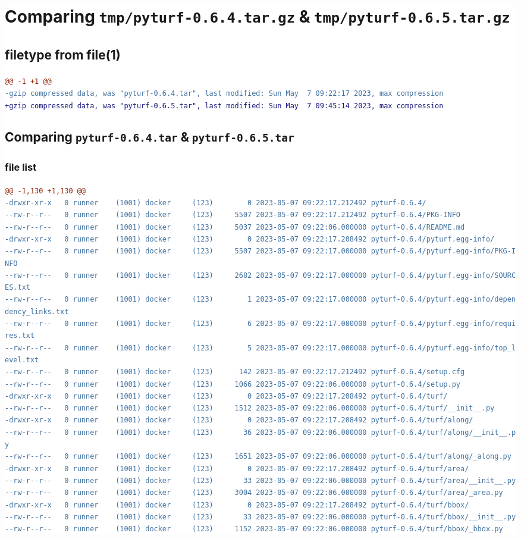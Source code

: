 # Comparing `tmp/pyturf-0.6.4.tar.gz` & `tmp/pyturf-0.6.5.tar.gz`

## filetype from file(1)

```diff
@@ -1 +1 @@
-gzip compressed data, was "pyturf-0.6.4.tar", last modified: Sun May  7 09:22:17 2023, max compression
+gzip compressed data, was "pyturf-0.6.5.tar", last modified: Sun May  7 09:45:14 2023, max compression
```

## Comparing `pyturf-0.6.4.tar` & `pyturf-0.6.5.tar`

### file list

```diff
@@ -1,130 +1,130 @@
-drwxr-xr-x   0 runner    (1001) docker     (123)        0 2023-05-07 09:22:17.212492 pyturf-0.6.4/
--rw-r--r--   0 runner    (1001) docker     (123)     5507 2023-05-07 09:22:17.212492 pyturf-0.6.4/PKG-INFO
--rw-r--r--   0 runner    (1001) docker     (123)     5037 2023-05-07 09:22:06.000000 pyturf-0.6.4/README.md
-drwxr-xr-x   0 runner    (1001) docker     (123)        0 2023-05-07 09:22:17.208492 pyturf-0.6.4/pyturf.egg-info/
--rw-r--r--   0 runner    (1001) docker     (123)     5507 2023-05-07 09:22:17.000000 pyturf-0.6.4/pyturf.egg-info/PKG-INFO
--rw-r--r--   0 runner    (1001) docker     (123)     2682 2023-05-07 09:22:17.000000 pyturf-0.6.4/pyturf.egg-info/SOURCES.txt
--rw-r--r--   0 runner    (1001) docker     (123)        1 2023-05-07 09:22:17.000000 pyturf-0.6.4/pyturf.egg-info/dependency_links.txt
--rw-r--r--   0 runner    (1001) docker     (123)        6 2023-05-07 09:22:17.000000 pyturf-0.6.4/pyturf.egg-info/requires.txt
--rw-r--r--   0 runner    (1001) docker     (123)        5 2023-05-07 09:22:17.000000 pyturf-0.6.4/pyturf.egg-info/top_level.txt
--rw-r--r--   0 runner    (1001) docker     (123)      142 2023-05-07 09:22:17.212492 pyturf-0.6.4/setup.cfg
--rw-r--r--   0 runner    (1001) docker     (123)     1066 2023-05-07 09:22:06.000000 pyturf-0.6.4/setup.py
-drwxr-xr-x   0 runner    (1001) docker     (123)        0 2023-05-07 09:22:17.208492 pyturf-0.6.4/turf/
--rw-r--r--   0 runner    (1001) docker     (123)     1512 2023-05-07 09:22:06.000000 pyturf-0.6.4/turf/__init__.py
-drwxr-xr-x   0 runner    (1001) docker     (123)        0 2023-05-07 09:22:17.208492 pyturf-0.6.4/turf/along/
--rw-r--r--   0 runner    (1001) docker     (123)       36 2023-05-07 09:22:06.000000 pyturf-0.6.4/turf/along/__init__.py
--rw-r--r--   0 runner    (1001) docker     (123)     1651 2023-05-07 09:22:06.000000 pyturf-0.6.4/turf/along/_along.py
-drwxr-xr-x   0 runner    (1001) docker     (123)        0 2023-05-07 09:22:17.208492 pyturf-0.6.4/turf/area/
--rw-r--r--   0 runner    (1001) docker     (123)       33 2023-05-07 09:22:06.000000 pyturf-0.6.4/turf/area/__init__.py
--rw-r--r--   0 runner    (1001) docker     (123)     3004 2023-05-07 09:22:06.000000 pyturf-0.6.4/turf/area/_area.py
-drwxr-xr-x   0 runner    (1001) docker     (123)        0 2023-05-07 09:22:17.208492 pyturf-0.6.4/turf/bbox/
--rw-r--r--   0 runner    (1001) docker     (123)       33 2023-05-07 09:22:06.000000 pyturf-0.6.4/turf/bbox/__init__.py
--rw-r--r--   0 runner    (1001) docker     (123)     1152 2023-05-07 09:22:06.000000 pyturf-0.6.4/turf/bbox/_bbox.py
```